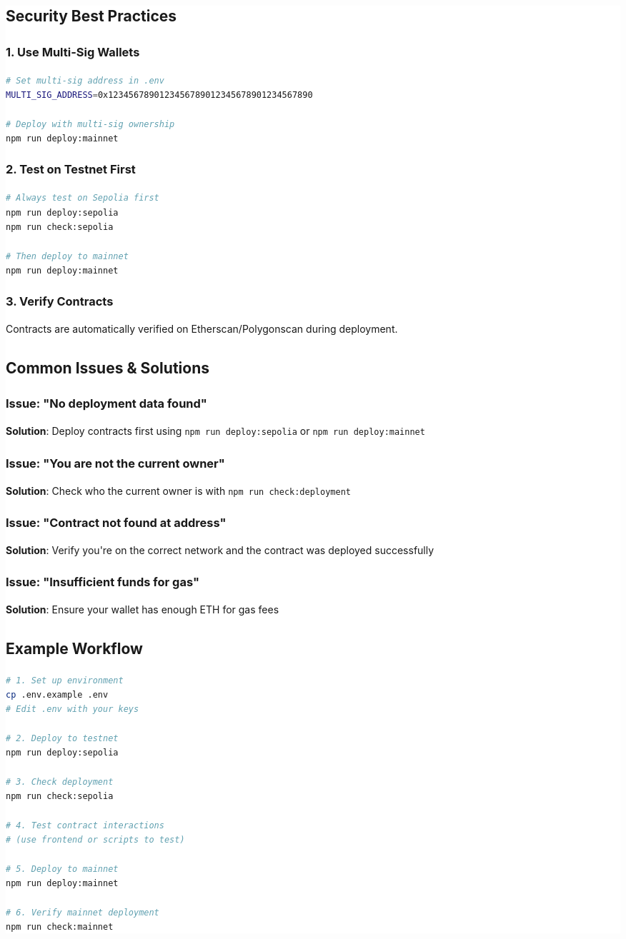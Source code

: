 ## Security Best Practices

### 1. Use Multi-Sig Wallets

```bash
# Set multi-sig address in .env
MULTI_SIG_ADDRESS=0x1234567890123456789012345678901234567890

# Deploy with multi-sig ownership
npm run deploy:mainnet
```

### 2. Test on Testnet First

```bash
# Always test on Sepolia first
npm run deploy:sepolia
npm run check:sepolia

# Then deploy to mainnet
npm run deploy:mainnet
```

### 3. Verify Contracts

Contracts are automatically verified on Etherscan/Polygonscan during deployment.

## Common Issues & Solutions

### Issue: "No deployment data found"
**Solution**: Deploy contracts first using `npm run deploy:sepolia` or `npm run deploy:mainnet`

### Issue: "You are not the current owner"
**Solution**: Check who the current owner is with `npm run check:deployment`

### Issue: "Contract not found at address"
**Solution**: Verify you're on the correct network and the contract was deployed successfully

### Issue: "Insufficient funds for gas"
**Solution**: Ensure your wallet has enough ETH for gas fees

## Example Workflow

```bash
# 1. Set up environment
cp .env.example .env
# Edit .env with your keys

# 2. Deploy to testnet
npm run deploy:sepolia

# 3. Check deployment
npm run check:sepolia

# 4. Test contract interactions
# (use frontend or scripts to test)

# 5. Deploy to mainnet
npm run deploy:mainnet

# 6. Verify mainnet deployment
npm run check:mainnet
```